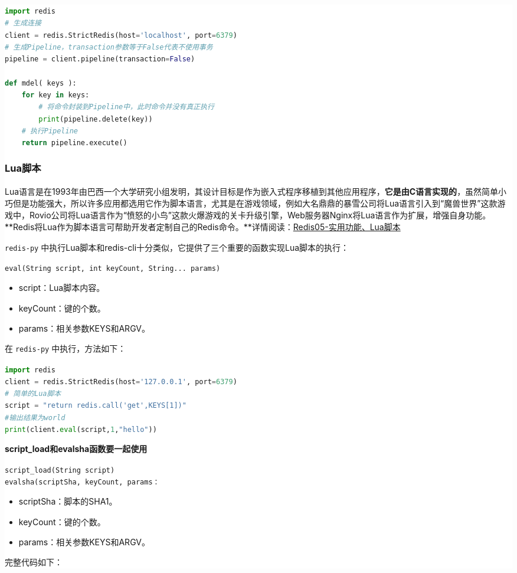 ```python
import redis
# 生成连接
client = redis.StrictRedis(host='localhost', port=6379)
# 生成Pipeline，transaction参数等于False代表不使用事务
pipeline = client.pipeline(transaction=False)

def mdel( keys ):
    for key in keys:
        # 将命令封装到Pipeline中，此时命令并没有真正执行
        print(pipeline.delete(key))
    # 执行Pipeline
    return pipeline.execute()
```

### Lua脚本

Lua语言是在1993年由巴西一个大学研究小组发明，其设计目标是作为嵌入式程序移植到其他应用程序，**它是由C语言实现的**，虽然简单小巧但是功能强大，所以许多应用都选用它作为脚本语言，尤其是在游戏领域，例如大名鼎鼎的暴雪公司将Lua语言引入到“魔兽世界”这款游戏中，Rovio公司将Lua语言作为“愤怒的小鸟”这款火爆游戏的关卡升级引擎，Web服务器Nginx将Lua语言作为扩展，增强自身功能。**Redis将Lua作为脚本语言可帮助开发者定制自己的Redis命令。**详情阅读：[Redis05-实用功能、Lua脚本](https://chen-zhuo.github.io/Database/#/Redis05-实用功能、Lua脚本)

`redis-py` 中执行Lua脚本和redis-cli十分类似，它提供了三个重要的函数实现Lua脚本的执行：

```
eval(String script, int keyCount, String... params) 
```

- script：Lua脚本内容。 

- keyCount：键的个数。 

- params：相关参数KEYS和ARGV。

在 `redis-py` 中执行，方法如下：

```python
import redis 
client = redis.StrictRedis(host='127.0.0.1', port=6379)
# 简单的Lua脚本
script = "return redis.call('get',KEYS[1])" 
#输出结果为world 
print(client.eval(script,1,"hello"))
```

**script_load和evalsha函数要一起使用**

```
script_load(String script) 
evalsha(scriptSha, keyCount, params：
```

- scriptSha：脚本的SHA1。 

- keyCount：键的个数。 

- params：相关参数KEYS和ARGV。

完整代码如下：
